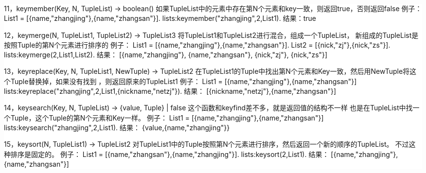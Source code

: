  

11，keymember(Key, N, TupleList) -> boolean()
如果TupleList中的元素中存在第N个元素和key一致，则返回true，否则返回false
例子：
List1 = [{name,"zhangjing"},{name,"zhangsan"}].
lists:keymember("zhangjing",2,List1).
结果：true

 

12，keymerge(N, TupleList1, TupleList2) -> TupleList3
将TupleList1和TupleList2进行混合，组成一个TupleList，
新组成的TupleList是按照Tuple的第N个元素进行排序的
例子：
List1 = [{name,"zhangjing"},{name,"zhangsan"}].
List2 = [{nick,"zj"},{nick,"zs"}].
lists:keymerge(2,List1,List2).
结果：
[{name,"zhangjing"},
 {name,"zhangsan"},
 {nick,"zj"},
 {nick,"zs"}]

 

13，keyreplace(Key, N, TupleList1, NewTuple) -> TupleList2
在TupleList1的Tuple中找出第N个元素和Key一致，然后用NewTuple将这个Tuple替换掉，如果没有找到
，则返回原来的TupleList1
例子：
List1 = [{name,"zhangjing"},{name,"zhangsan"}]
lists:keyreplace("zhangjing",2,List1,{nickname,"netzj"}).
结果：
[{nickname,"netzj"},{name,"zhangsan"}]

 

14，keysearch(Key, N, TupleList) -> {value, Tuple} | false
这个函数和keyfind差不多，就是返回值的结构不一样
也是在TupleList中找一个Tuple，这个Tuple的第N个元素和Key一样。
例子：
List1 = [{name,"zhangjing"},{name,"zhangsan"}]
lists:keysearch("zhangjing",2,List1).
结果：
{value,{name,"zhangjing"}}

 

15，keysort(N, TupleList1) -> TupleList2
对TupleList1中的Tuple按照第N个元素进行排序，然后返回一个新的顺序的TupleList。
不过这种排序是固定的。
例子：
List1 = [{name,"zhangsan"},{name,"zhangjing"}].
lists:keysort(2,List1).
结果：
[{name,"zhangjing"},{name,"zhangsan"}]

 